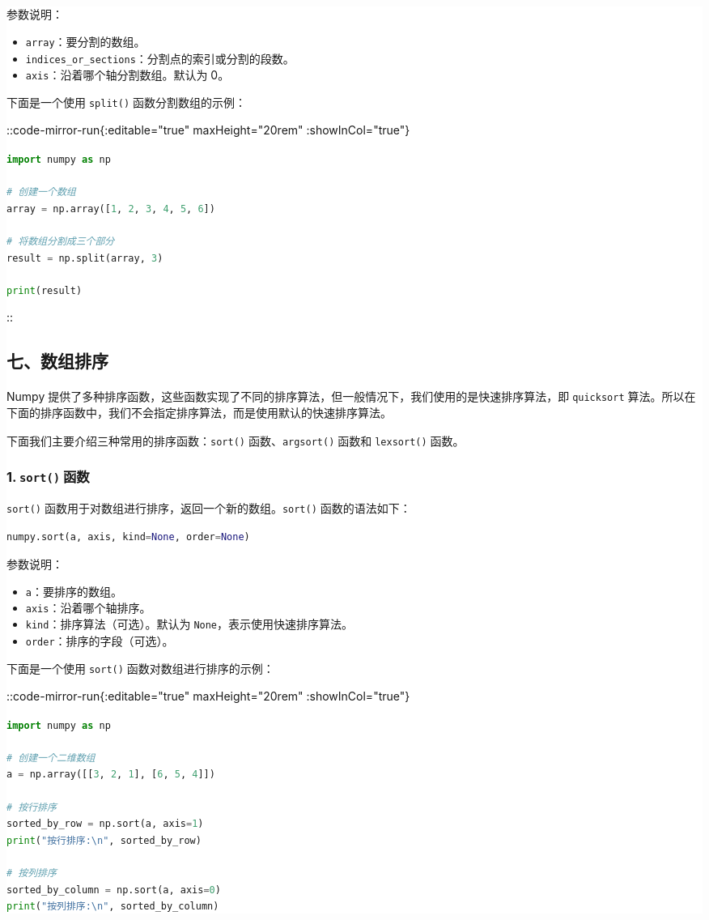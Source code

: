 参数说明：

- `array`：要分割的数组。
- `indices_or_sections`：分割点的索引或分割的段数。
- `axis`：沿着哪个轴分割数组。默认为 0。

下面是一个使用 `split()` 函数分割数组的示例：

::code-mirror-run{:editable="true" maxHeight="20rem" :showInCol="true"}

```python
import numpy as np

# 创建一个数组
array = np.array([1, 2, 3, 4, 5, 6])

# 将数组分割成三个部分
result = np.split(array, 3)

print(result)
```

::

## 七、数组排序

Numpy 提供了多种排序函数，这些函数实现了不同的排序算法，但一般情况下，我们使用的是快速排序算法，即 `quicksort` 算法。所以在下面的排序函数中，我们不会指定排序算法，而是使用默认的快速排序算法。

下面我们主要介绍三种常用的排序函数：`sort()` 函数、`argsort()` 函数和 `lexsort()` 函数。

### 1. `sort()` 函数

`sort()` 函数用于对数组进行排序，返回一个新的数组。`sort()` 函数的语法如下：

```python
numpy.sort(a, axis, kind=None, order=None)
```

参数说明：

- `a`：要排序的数组。
- `axis`：沿着哪个轴排序。
- `kind`：排序算法（可选）。默认为 `None`，表示使用快速排序算法。
- `order`：排序的字段（可选）。

下面是一个使用 `sort()` 函数对数组进行排序的示例：

::code-mirror-run{:editable="true" maxHeight="20rem" :showInCol="true"}

```python
import numpy as np

# 创建一个二维数组
a = np.array([[3, 2, 1], [6, 5, 4]])

# 按行排序
sorted_by_row = np.sort(a, axis=1)
print("按行排序:\n", sorted_by_row)

# 按列排序
sorted_by_column = np.sort(a, axis=0)
print("按列排序:\n", sorted_by_column)
```
